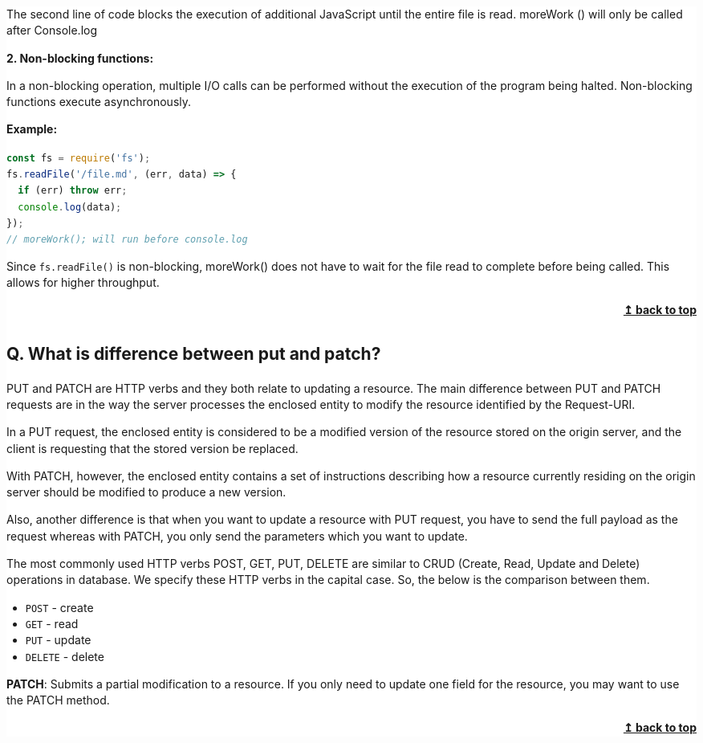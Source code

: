 The second line of code blocks the execution of additional JavaScript until the entire file is read. moreWork () will only be called after Console.log

**2. Non-blocking functions:**

In a non-blocking operation, multiple I/O calls can be performed without the execution of the program being halted. Non-blocking functions execute asynchronously.

**Example:**

```js
const fs = require('fs');
fs.readFile('/file.md', (err, data) => {
  if (err) throw err;
  console.log(data);
});
// moreWork(); will run before console.log
```

Since `fs.readFile()` is non-blocking, moreWork() does not have to wait for the file read to complete before being called. This allows for higher throughput.

<div align="right">
    <b><a href="#table-of-contents">↥ back to top</a></b>
</div>

## Q. What is difference between put and patch?

PUT and PATCH are HTTP verbs and they both relate to updating a resource. The main difference between PUT and PATCH requests are in the way the server processes the enclosed entity to modify the resource identified by the Request-URI.

In a PUT request, the enclosed entity is considered to be a modified version of the resource stored on the origin server, and the client is requesting that the stored version be replaced.

With PATCH, however, the enclosed entity contains a set of instructions describing how a resource currently residing on the origin server should be modified to produce a new version.

Also, another difference is that when you want to update a resource with PUT request, you have to send the full payload as the request whereas with PATCH, you only send the parameters which you want to update.

The most commonly used HTTP verbs POST, GET, PUT, DELETE are similar to CRUD (Create, Read, Update and Delete) operations in database. We specify these HTTP verbs in the capital case. So, the below is the comparison between them.

* `POST` - create
* `GET`  - read  
* `PUT`  - update
* `DELETE` - delete

**PATCH**: Submits a partial modification to a resource. If you only need to update one field for the resource, you may want to use the PATCH method.

<div align="right">
    <b><a href="#table-of-contents">↥ back to top</a></b>
</div>
